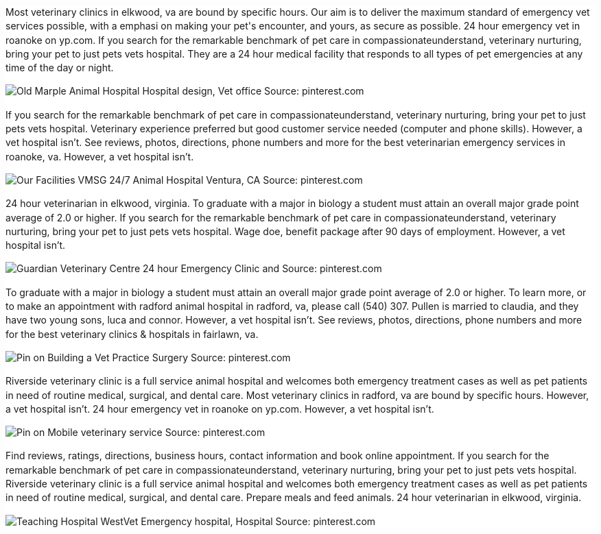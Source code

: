 Most veterinary clinics in elkwood, va are bound by specific hours. Our aim is to deliver the maximum standard of emergency vet services possible, with a emphasi on making your pet&#039;s encounter, and yours, as secure as possible. 24 hour emergency vet in roanoke on yp.com. If you search for the remarkable benchmark of pet care in compassionateunderstand, veterinary nurturing, bring your pet to just pets vets hospital. They are a 24 hour medical facility that responds to all types of pet emergencies at any time of the day or night.

![Old Marple Animal Hospital Hospital design, Vet office](https://i.pinimg.com/originals/94/e0/6b/94e06b22ad5a3cfbd286190d6bc9eba7.jpg "Old Marple Animal Hospital Hospital design, Vet office")
Source: pinterest.com

If you search for the remarkable benchmark of pet care in compassionateunderstand, veterinary nurturing, bring your pet to just pets vets hospital. Veterinary experience preferred but good customer service needed (computer and phone skills). However, a vet hospital isn’t. See reviews, photos, directions, phone numbers and more for the best veterinarian emergency services in roanoke, va. However, a vet hospital isn’t.

![Our Facilities VMSG 24/7 Animal Hospital Ventura, CA](https://i.pinimg.com/originals/ec/d9/50/ecd950aa718de999c955b4ecfefeccf0.jpg "Our Facilities VMSG 24/7 Animal Hospital Ventura, CA")
Source: pinterest.com

24 hour veterinarian in elkwood, virginia. To graduate with a major in biology a student must attain an overall major grade point average of 2.0 or higher. If you search for the remarkable benchmark of pet care in compassionateunderstand, veterinary nurturing, bring your pet to just pets vets hospital. Wage doe, benefit package after 90 days of employment. However, a vet hospital isn’t.

![Guardian Veterinary Centre 24 hour Emergency Clinic and](https://i.pinimg.com/originals/0a/fb/da/0afbda8238f35ffb900eab47ef2f7d31.jpg "Guardian Veterinary Centre 24 hour Emergency Clinic and")
Source: pinterest.com

To graduate with a major in biology a student must attain an overall major grade point average of 2.0 or higher. To learn more, or to make an appointment with radford animal hospital in radford, va, please call (540) 307. Pullen is married to claudia, and they have two young sons, luca and connor. However, a vet hospital isn’t. See reviews, photos, directions, phone numbers and more for the best veterinary clinics &amp; hospitals in fairlawn, va.

![Pin on Building a Vet Practice Surgery](https://i.pinimg.com/originals/f3/98/fe/f398fe8934023442f71b5c51b26ffb61.jpg "Pin on Building a Vet Practice Surgery")
Source: pinterest.com

Riverside veterinary clinic is a full service animal hospital and welcomes both emergency treatment cases as well as pet patients in need of routine medical, surgical, and dental care. Most veterinary clinics in radford, va are bound by specific hours. However, a vet hospital isn’t. 24 hour emergency vet in roanoke on yp.com. However, a vet hospital isn’t.

![Pin on Mobile veterinary service](https://i.pinimg.com/originals/37/f6/3c/37f63c9cd8b092731a2b6116e76d3af6.jpg "Pin on Mobile veterinary service")
Source: pinterest.com

Find reviews, ratings, directions, business hours, contact information and book online appointment. If you search for the remarkable benchmark of pet care in compassionateunderstand, veterinary nurturing, bring your pet to just pets vets hospital. Riverside veterinary clinic is a full service animal hospital and welcomes both emergency treatment cases as well as pet patients in need of routine medical, surgical, and dental care. Prepare meals and feed animals. 24 hour veterinarian in elkwood, virginia.

![Teaching Hospital WestVet Emergency hospital, Hospital](https://i.pinimg.com/originals/34/79/ac/3479acc9a48444e47f98908fd4d652d5.jpg "Teaching Hospital WestVet Emergency hospital, Hospital")
Source: pinterest.com
